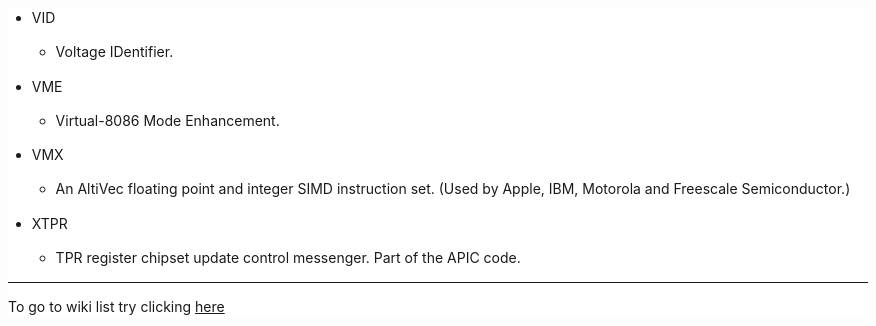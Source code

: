   * VID
    * Voltage IDentifier.

  * VME
    * Virtual-8086 Mode Enhancement.

  * VMX
    * An AltiVec floating point and integer SIMD instruction set. (Used by Apple, IBM, Motorola and Freescale Semiconductor.)

  * XTPR
    * TPR register chipset update control messenger. Part of the APIC code.


---

To go to wiki list try clicking
[here](http://code.google.com/p/inxi/w/list)